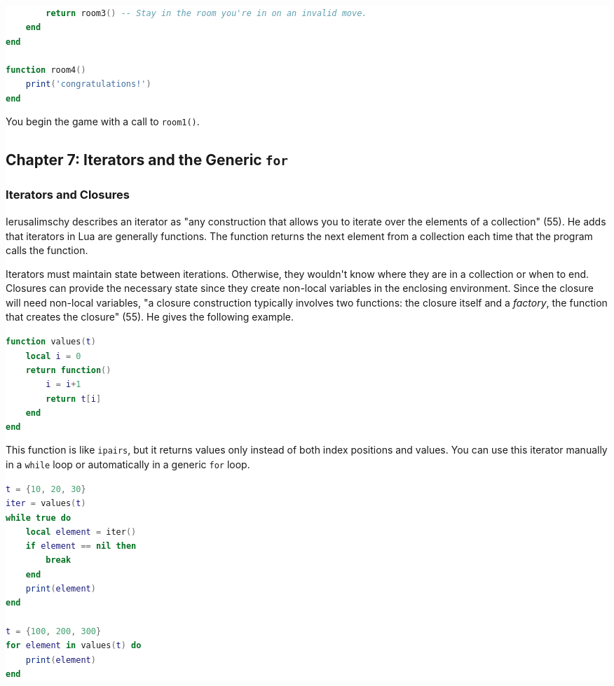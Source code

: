 ```lua
        return room3() -- Stay in the room you're in on an invalid move.
    end
end

function room4()
    print('congratulations!')
end
```

You begin the game with a call to `room1()`.

## Chapter 7: Iterators and the Generic `for`

### Iterators and Closures

Ierusalimschy describes an iterator as "any construction that allows you to
iterate over the elements of a collection" (55).  He adds that iterators in
Lua are generally functions.  The function returns the next element from
a collection each time that the program calls the function.

Iterators must maintain state between iterations.  Otherwise, they wouldn't
know where they are in a collection or when to end.  Closures can provide the
necessary state since they create non-local variables in the enclosing
environment. Since the closure will need non-local variables, "a closure
construction typically involves two functions: the closure itself and
a *factory*, the function that creates the closure" (55).  He gives the
following example.

```lua
function values(t)
    local i = 0
    return function()
        i = i+1
        return t[i]
    end
end
```

This function is like `ipairs`, but it returns values only instead of both
index positions and values.  You can use this iterator manually in a `while`
loop or automatically in a generic `for` loop.

```lua
t = {10, 20, 30}
iter = values(t)
while true do
    local element = iter()
    if element == nil then
        break
    end
    print(element)
end

t = {100, 200, 300}
for element in values(t) do
    print(element)
end
```


[lua-multivals]: https://benaiah.me/posts/everything-you-didnt-want-to-know-about-lua-multivals